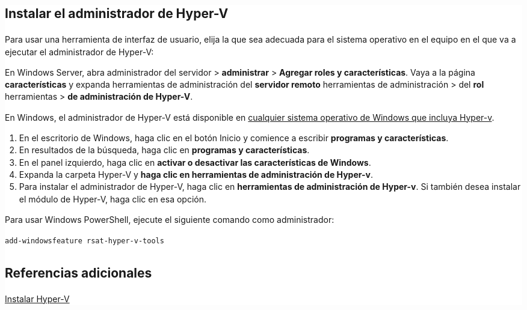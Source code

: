 ## <a name="install-hyper-v-manager"></a>Instalar el administrador de Hyper-V

Para usar una herramienta de interfaz de usuario, elija la que sea adecuada para el sistema operativo en el equipo en el que va a ejecutar el administrador de Hyper-V:

En Windows Server, abra administrador del servidor \> **administrar** \> **Agregar roles y características**. Vaya a la página **características** y expanda herramientas de administración del **servidor remoto** herramientas de administración \> del **rol** herramientas \> **de administración de Hyper-V**.

En Windows, el administrador de Hyper-V está disponible en [cualquier sistema operativo de Windows que incluya Hyper-v](/virtualization/hyper-v-on-windows/reference/hyper-v-requirements).

1. En el escritorio de Windows, haga clic en el botón Inicio y comience a escribir **programas y características**.
1. En resultados de la búsqueda, haga clic en **programas y características**.
1. En el panel izquierdo, haga clic en **activar o desactivar las características de Windows**.
1. Expanda la carpeta Hyper-V y **haga clic en herramientas de administración de Hyper-v**.
1. Para instalar el administrador de Hyper-V, haga clic en **herramientas de administración de Hyper-v**. Si también desea instalar el módulo de Hyper-V, haga clic en esa opción.

Para usar Windows PowerShell, ejecute el siguiente comando como administrador:

```PowerShell
add-windowsfeature rsat-hyper-v-tools
```

## <a name="additional-references"></a>Referencias adicionales

[Instalar Hyper-V](../get-started/Install-the-Hyper-V-role-on-Windows-Server.md)
